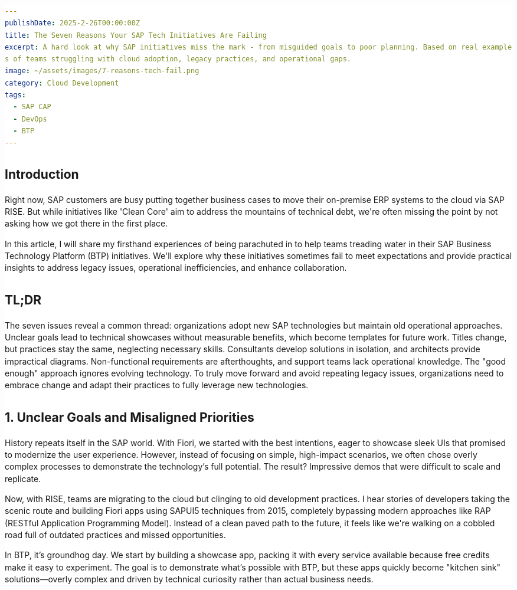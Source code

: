 ```yaml
---
publishDate: 2025-2-26T00:00:00Z
title: The Seven Reasons Your SAP Tech Initiatives Are Failing
excerpt: A hard look at why SAP initiatives miss the mark - from misguided goals to poor planning. Based on real examples of teams struggling with cloud adoption, legacy practices, and operational gaps.
image: ~/assets/images/7-reasons-tech-fail.png
category: Cloud Development
tags:
  - SAP CAP
  - DevOps
  - BTP
---
```

## Introduction
Right now, SAP customers are busy putting together business cases to move their on-premise ERP systems to the cloud via SAP RISE. But while initiatives like 'Clean Core' aim to address the mountains of technical debt, we're often missing the point by not asking how we got there in the first place.

In this article, I will share my firsthand experiences of being parachuted in to help teams treading water in their SAP Business Technology Platform (BTP) initiatives. We'll explore why these initiatives sometimes fail to meet expectations and provide practical insights to address legacy issues, operational inefficiencies, and enhance collaboration.
## TL;DR
The seven issues reveal a common thread: organizations adopt new SAP technologies but maintain old operational approaches. Unclear goals lead to technical showcases without measurable benefits, which become templates for future work. Titles change, but practices stay the same, neglecting necessary skills. Consultants develop solutions in isolation, and architects provide impractical diagrams. Non-functional requirements are afterthoughts, and support teams lack operational knowledge. The "good enough" approach ignores evolving technology. To truly move forward and avoid repeating legacy issues, organizations need to embrace change and adapt their practices to fully leverage new technologies.
## 1. Unclear Goals and Misaligned Priorities
History repeats itself in the SAP world. With Fiori, we started with the best intentions, eager to showcase sleek UIs that promised to modernize the user experience. However, instead of focusing on simple, high-impact scenarios, we often chose overly complex processes to demonstrate the technology’s full potential. The result? Impressive demos that were difficult to scale and replicate.

Now, with RISE, teams are migrating to the cloud but clinging to old development practices. I hear stories of developers taking the scenic route and building Fiori apps using SAPUI5 techniques from 2015, completely bypassing modern approaches like RAP (RESTful Application Programming Model). Instead of a clean paved path to the future, it feels like we're walking on a cobbled road full of outdated practices and missed opportunities.

In BTP, it’s groundhog day. We start by building a showcase app, packing it with every service available because free credits make it easy to experiment. The goal is to demonstrate what’s possible with BTP, but these apps quickly become "kitchen sink" solutions—overly complex and driven by technical curiosity rather than actual business needs.
